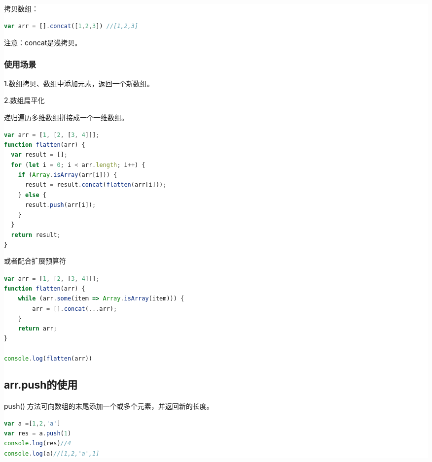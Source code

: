拷贝数组：

```js
var arr = [].concat([1,2,3]) //[1,2,3]
```

注意：concat是浅拷贝。

### 使用场景

1.数组拷贝、数组中添加元素，返回一个新数组。

2.数组扁平化

递归遍历多维数组拼接成一个一维数组。

```jsx
var arr = [1, [2, [3, 4]]];
function flatten(arr) {
  var result = [];
  for (let i = 0; i < arr.length; i++) {
    if (Array.isArray(arr[i])) {
      result = result.concat(flatten(arr[i]));
    } else {
      result.push(arr[i]);
    }
  }
  return result;
}

```

或者配合扩展预算符

```js
var arr = [1, [2, [3, 4]]];
function flatten(arr) {
    while (arr.some(item => Array.isArray(item))) {
        arr = [].concat(...arr);
    }
    return arr;
}

console.log(flatten(arr))
```



## arr.push的使用

push() 方法可向数组的末尾添加一个或多个元素，并返回新的长度。

```js
var a =[1,2,'a']
var res = a.push(1)
console.log(res)//4
console.log(a)//[1,2,'a',1]
```
